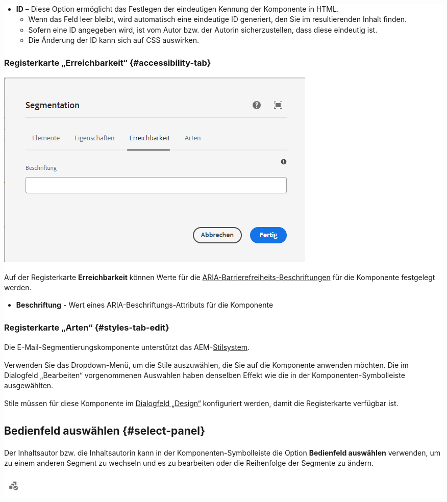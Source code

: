 * **ID** – Diese Option ermöglicht das Festlegen der eindeutigen Kennung der Komponente in HTML.
   * Wenn das Feld leer bleibt, wird automatisch eine eindeutige ID generiert, den Sie im resultierenden Inhalt finden.
   * Sofern eine ID angegeben wird, ist vom Autor bzw. der Autorin sicherzustellen, dass diese eindeutig ist.
   * Die Änderung der ID kann sich auf CSS auswirken.

### Registerkarte „Erreichbarkeit“ {#accessibility-tab}

![Registerkarte „Ein-/Ausgabehilfe“ im Dialogfeld „Konfigurieren“ der E-Mail-Segmentierungkomponente](/help/email/assets/email-segmentation-configure-accessibility.png)

Auf der Registerkarte **Erreichbarkeit** können Werte für die [ARIA-Barrierefreiheits-Beschriftungen](https://www.w3.org/WAI/standards-guidelines/aria/) für die Komponente festgelegt werden.

* **Beschriftung** - Wert eines ARIA-Beschriftungs-Attributs für die Komponente

### Registerkarte „Arten“ {#styles-tab-edit}

Die E-Mail-Segmentierungskomponente unterstützt das AEM-[Stilsystem](/help/get-started/authoring.md#component-styling).

Verwenden Sie das Dropdown-Menü, um die Stile auszuwählen, die Sie auf die Komponente anwenden möchten. Die im Dialogfeld „Bearbeiten“ vorgenommenen Auswahlen haben denselben Effekt wie die in der Komponenten-Symbolleiste ausgewählten.

Stile müssen für diese Komponente im [Dialogfeld „Design“](#design-dialog) konfiguriert werden, damit die Registerkarte verfügbar ist.

## Bedienfeld auswählen {#select-panel}

Der Inhaltsautor bzw. die Inhaltsautorin kann in der Komponenten-Symbolleiste die Option **Bedienfeld auswählen** verwenden, um zu einem anderen Segment zu wechseln und es zu bearbeiten oder die Reihenfolge der Segmente zu ändern.

![Symbol „Bedienfeld auswählen“](/help/email/assets/select-panel-icon.png)
